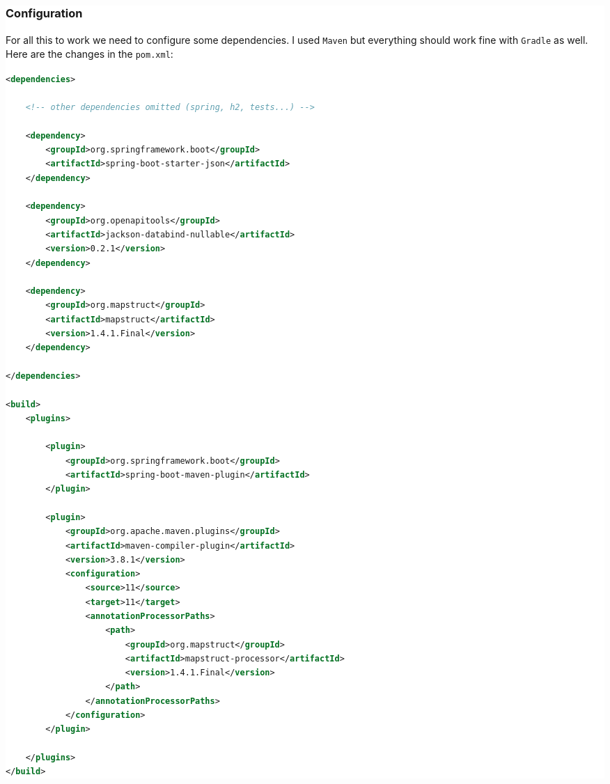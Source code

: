 ### Configuration

For all this to work we need to configure some dependencies. I used `Maven` but everything should work fine with `Gradle` as well. Here are the changes in the `pom.xml`:

```xml
<dependencies>

    <!-- other dependencies omitted (spring, h2, tests...) -->

    <dependency>
        <groupId>org.springframework.boot</groupId>
        <artifactId>spring-boot-starter-json</artifactId>
    </dependency>

    <dependency>
        <groupId>org.openapitools</groupId>
        <artifactId>jackson-databind-nullable</artifactId>
        <version>0.2.1</version>
    </dependency>

    <dependency>
        <groupId>org.mapstruct</groupId>
        <artifactId>mapstruct</artifactId>
        <version>1.4.1.Final</version>
    </dependency>

</dependencies>

<build>
    <plugins>

        <plugin>
            <groupId>org.springframework.boot</groupId>
            <artifactId>spring-boot-maven-plugin</artifactId>
        </plugin>

        <plugin>
            <groupId>org.apache.maven.plugins</groupId>
            <artifactId>maven-compiler-plugin</artifactId>
            <version>3.8.1</version>
            <configuration>
                <source>11</source>
                <target>11</target>
                <annotationProcessorPaths>
                    <path>
                        <groupId>org.mapstruct</groupId>
                        <artifactId>mapstruct-processor</artifactId>
                        <version>1.4.1.Final</version>
                    </path>
                </annotationProcessorPaths>
            </configuration>
        </plugin>

    </plugins>
</build>
```
